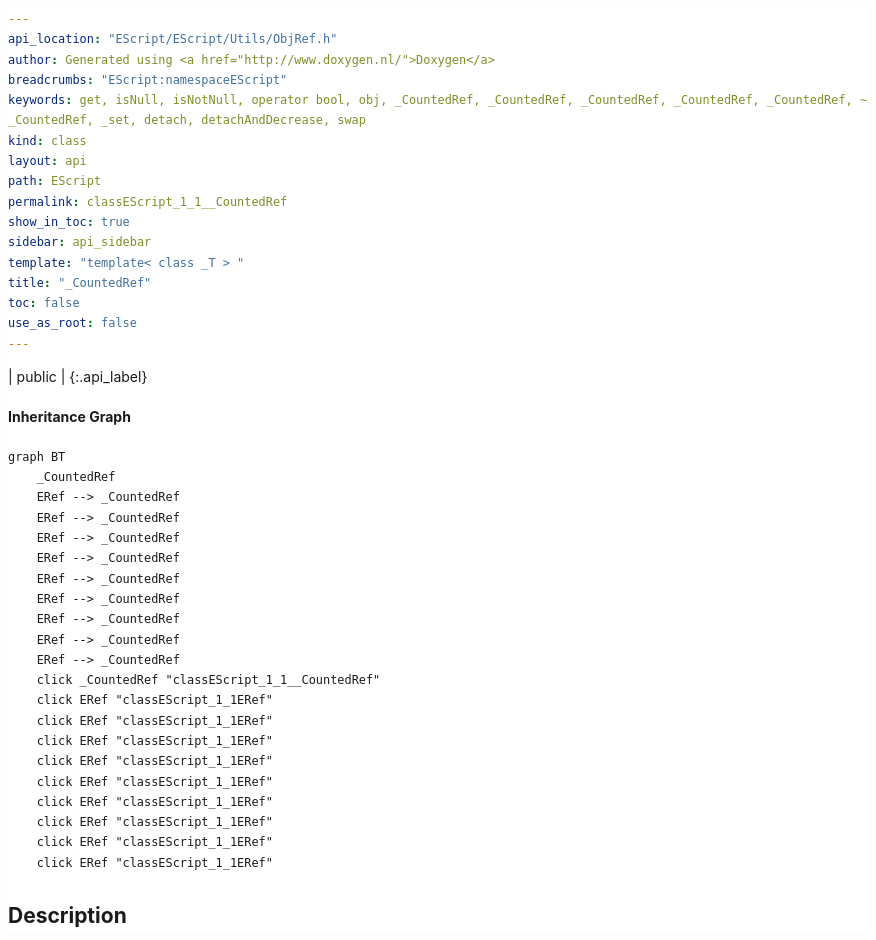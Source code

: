 ```yaml
---
api_location: "EScript/EScript/Utils/ObjRef.h"
author: Generated using <a href="http://www.doxygen.nl/">Doxygen</a>
breadcrumbs: "EScript:namespaceEScript"
keywords: get, isNull, isNotNull, operator bool, obj, _CountedRef, _CountedRef, _CountedRef, _CountedRef, _CountedRef, ~_CountedRef, _set, detach, detachAndDecrease, swap
kind: class
layout: api
path: EScript
permalink: classEScript_1_1__CountedRef
show_in_toc: true
sidebar: api_sidebar
template: "template< class _T > "
title: "_CountedRef"
toc: false
use_as_root: false
---
```


| public |
{:.api_label}

#### Inheritance Graph

```mermaid
graph BT
	_CountedRef
	ERef --> _CountedRef
	ERef --> _CountedRef
	ERef --> _CountedRef
	ERef --> _CountedRef
	ERef --> _CountedRef
	ERef --> _CountedRef
	ERef --> _CountedRef
	ERef --> _CountedRef
	ERef --> _CountedRef
	click _CountedRef "classEScript_1_1__CountedRef"
	click ERef "classEScript_1_1ERef"
	click ERef "classEScript_1_1ERef"
	click ERef "classEScript_1_1ERef"
	click ERef "classEScript_1_1ERef"
	click ERef "classEScript_1_1ERef"
	click ERef "classEScript_1_1ERef"
	click ERef "classEScript_1_1ERef"
	click ERef "classEScript_1_1ERef"
	click ERef "classEScript_1_1ERef"
```

## Description

